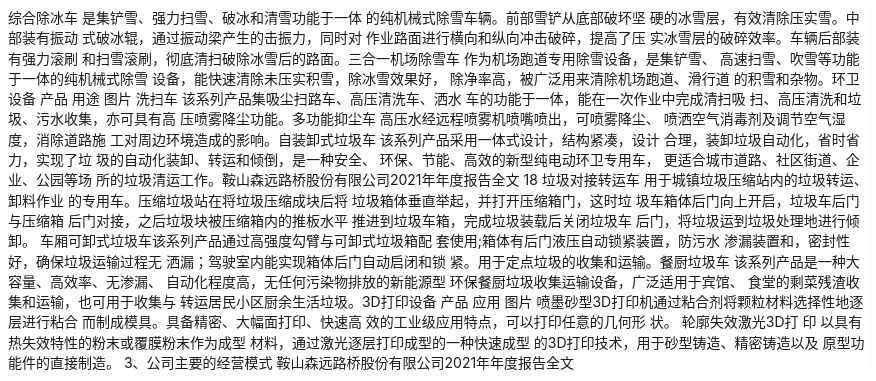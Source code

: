 综合除冰车
是集铲雪、强力扫雪、破冰和清雪功能于一体
的纯机械式除雪车辆。前部雪铲从底部破坏坚
硬的冰雪层，有效清除压实雪。中部装有振动
式破冰辊，通过振动梁产生的击振力，同时对
作业路面进行横向和纵向冲击破碎，提高了压
实冰雪层的破碎效率。车辆后部装有强力滚刷
和扫雪滚刷，彻底清扫破除冰雪后的路面。三合一机场除雪车
作为机场跑道专用除雪设备，是集铲雪、
高速扫雪、吹雪等功能于一体的纯机械式除雪
设备，能快速清除未压实积雪，除冰雪效果好，
除净率高，被广泛用来清除机场跑道、滑行道
的积雪和杂物。环卫设备
产品
用途
图片
洗扫车
该系列产品集吸尘扫路车、高压清洗车、洒水
车的功能于一体，能在一次作业中完成清扫吸
扫、高压清洗和垃圾、污水收集，亦可具有高
压喷雾降尘功能。多功能抑尘车
高压水经远程喷雾机喷嘴喷出，可喷雾降尘、
喷洒空气消毒剂及调节空气湿度，消除道路施
工对周边环境造成的影响。自装卸式垃圾车
该系列产品采用一体式设计，结构紧凑，设计
合理，装卸垃圾自动化，省时省力，实现了垃
圾的自动化装卸、转运和倾倒，是一种安全、
环保、节能、高效的新型纯电动环卫专用车，
更适合城市道路、社区街道、企业、公园等场
所的垃圾清运工作。鞍山森远路桥股份有限公司2021年年度报告全文
18
垃圾对接转运车
用于城镇垃圾压缩站内的垃圾转运、卸料作业
的专用车。压缩垃圾站在将垃圾压缩成块后将
垃圾箱体垂直举起，并打开压缩箱门，这时垃
圾车箱体后门向上开启，垃圾车后门与压缩箱
后门对接，之后垃圾块被压缩箱内的推板水平
推进到垃圾车箱，完成垃圾装载后关闭垃圾车
后门，将垃圾运到垃圾处理地进行倾卸。
车厢可卸式垃圾车该系列产品通过高强度勾臂与可卸式垃圾箱配
套使用;箱体有后门液压自动锁紧装置，防污水
渗漏装置和，密封性好，确保垃圾运输过程无
洒漏；驾驶室内能实现箱体后门自动启闭和锁
紧。用于定点垃圾的收集和运输。餐厨垃圾车
该系列产品是一种大容量、高效率、无渗漏、
自动化程度高，无任何污染物排放的新能源型
环保餐厨垃圾收集运输设备，广泛适用于宾馆、
食堂的剩菜残渣收集和运输，也可用于收集与
转运居民小区厨余生活垃圾。3D打印设备
产品
应用
图片
喷墨砂型3D打印机通过粘合剂将颗粒材料选择性地逐层进行粘合
而制成模具。具备精密、大幅面打印、快速高
效的工业级应用特点，可以打印任意的几何形
状。
轮廓失效激光3D打
印
以具有热失效特性的粉末或覆膜粉末作为成型
材料，通过激光逐层打印成型的一种快速成型
的3D打印技术，用于砂型铸造、精密铸造以及
原型功能件的直接制造。
3、公司主要的经营模式
鞍山森远路桥股份有限公司2021年年度报告全文